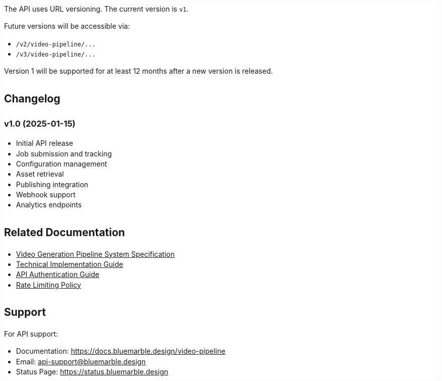 The API uses URL versioning. The current version is `v1`.

Future versions will be accessible via:
- `/v2/video-pipeline/...`
- `/v3/video-pipeline/...`

Version 1 will be supported for at least 12 months after a new version is released.

## Changelog

### v1.0 (2025-01-15)
- Initial API release
- Job submission and tracking
- Configuration management
- Asset retrieval
- Publishing integration
- Webhook support
- Analytics endpoints

## Related Documentation

- [Video Generation Pipeline System Specification](spec-video-generation-pipeline.md)
- [Technical Implementation Guide](tech-video-generation-pipeline.md)
- [API Authentication Guide](api-authentication.md)
- [Rate Limiting Policy](api-rate-limiting.md)

## Support

For API support:
- Documentation: https://docs.bluemarble.design/video-pipeline
- Email: api-support@bluemarble.design
- Status Page: https://status.bluemarble.design
